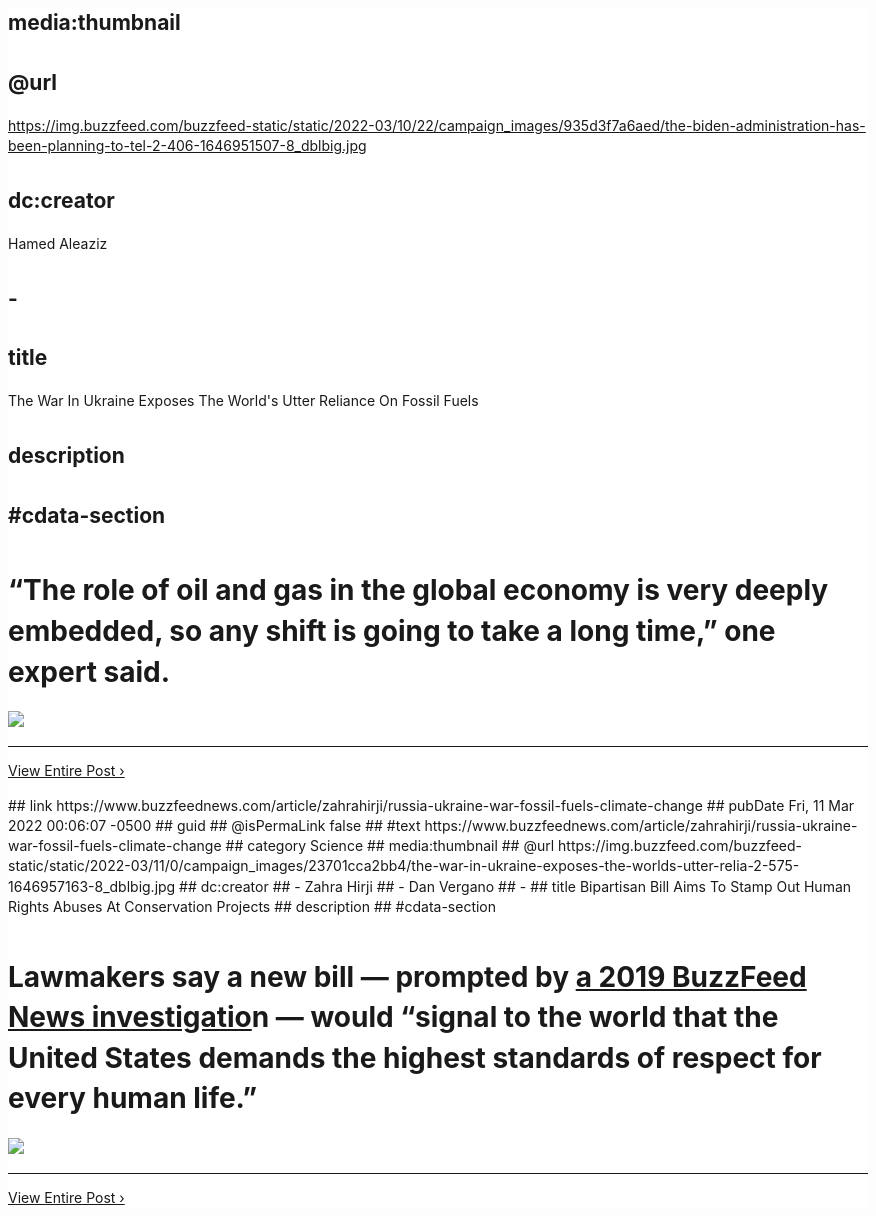 ## media:thumbnail
## @url
https://img.buzzfeed.com/buzzfeed-static/static/2022-03/10/22/campaign_images/935d3f7a6aed/the-biden-administration-has-been-planning-to-tel-2-406-1646951507-8_dblbig.jpg
## dc:creator
Hamed Aleaziz
## -
## title
The War In Ukraine Exposes The World's Utter Reliance On Fossil Fuels
## description
## #cdata-section
<h1>“The role of oil and gas in the global economy is very deeply embedded, so any shift is going to take a long time,” one expert said.</h1><p><img src="https://img.buzzfeed.com/buzzfeed-static/static/2022-03/11/0/campaign_images/23701cca2bb4/the-war-in-ukraine-exposes-the-worlds-utter-relia-2-575-1646957163-8_dblbig.jpg" /></p><hr /><p><a href="https://www.buzzfeednews.com/article/zahrahirji/russia-ukraine-war-fossil-fuels-climate-change">View Entire Post &rsaquo;</a></p>
## link
https://www.buzzfeednews.com/article/zahrahirji/russia-ukraine-war-fossil-fuels-climate-change
## pubDate
Fri, 11 Mar 2022 00:06:07 -0500
## guid
## @isPermaLink
false
## #text
https://www.buzzfeednews.com/article/zahrahirji/russia-ukraine-war-fossil-fuels-climate-change
## category
Science
## media:thumbnail
## @url
https://img.buzzfeed.com/buzzfeed-static/static/2022-03/11/0/campaign_images/23701cca2bb4/the-war-in-ukraine-exposes-the-worlds-utter-relia-2-575-1646957163-8_dblbig.jpg
## dc:creator
## -
Zahra Hirji
## -
Dan Vergano
## -
## title
Bipartisan Bill Aims To Stamp Out Human Rights Abuses At Conservation Projects
## description
## #cdata-section
<h1>Lawmakers say a new bill — prompted by <a href="https://www.buzzfeednews.com/collection/wwfsecretwar" target="_blank">a 2019 BuzzFeed News investigatio</a>n — would “signal to the world that the United States demands the highest standards of respect for every human life.”</h1><p><img src="https://img.buzzfeed.com/buzzfeed-static/static/2022-03/10/16/campaign_images/53e695d8152d/bipartisan-bill-aims-to-stamp-out-human-rights-ab-2-5840-1646928319-13_dblbig.jpg" /></p><hr /><p><a href="https://www.buzzfeednews.com/article/tomwarren/house-bill-human-rights-wwf">View Entire Post &rsaquo;</a></p>